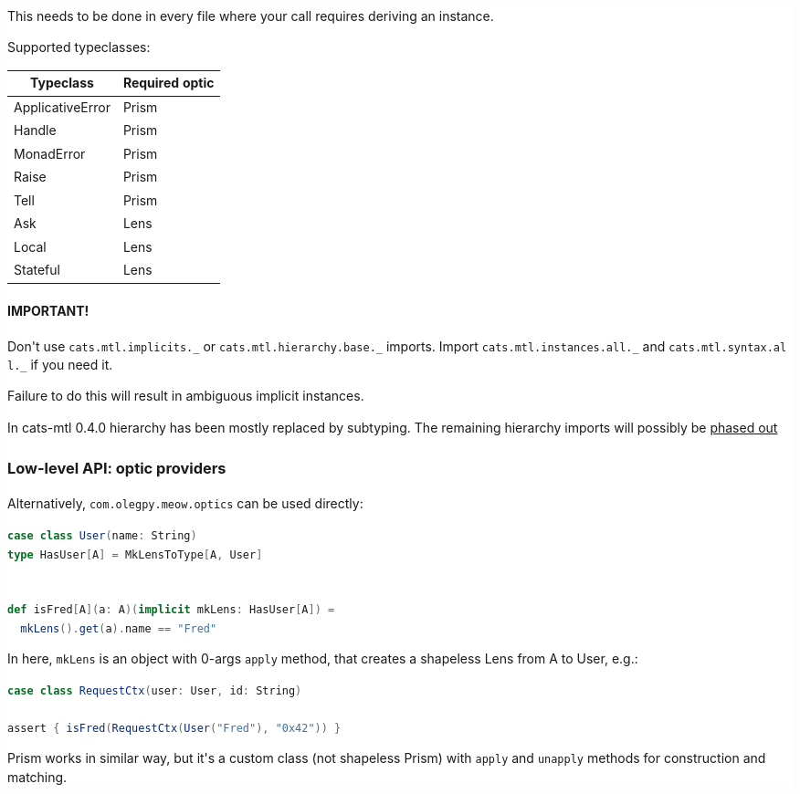 This needs to be done in every file where your call requires deriving an
instance.

Supported typeclasses:

| Typeclass         | Required optic |
|-------------------|----------------|
| ApplicativeError  | Prism          |
| Handle | Prism          |
| MonadError        | Prism          |
| Raise      | Prism          |
| Tell       | Prism          |
| Ask    | Lens           |
| Local  | Lens           |
| Stateful        | Lens           |

#### IMPORTANT!

Don't use `cats.mtl.implicits._` or `cats.mtl.hierarchy.base._` imports.
Import `cats.mtl.instances.all._` and `cats.mtl.syntax.all._` if you
need it.

Failure to do this will result in ambiguous implicit instances.

In cats-mtl 0.4.0 hierarchy has been mostly replaced by subtyping. The
remaining hierarchy imports will possibly be [phased out](https://github.com/typelevel/cats-mtl/issues/31)

### Low-level API: optic providers

Alternatively, `com.olegpy.meow.optics` can be used directly:

```scala
case class User(name: String)
type HasUser[A] = MkLensToType[A, User]


def isFred[A](a: A)(implicit mkLens: HasUser[A]) =
  mkLens().get(a).name == "Fred"
```

In here, `mkLens` is an object with 0-args `apply` method, that creates
a shapeless Lens from A to User, e.g.:

```scala
case class RequestCtx(user: User, id: String)

assert { isFred(RequestCtx(User("Fred"), "0x42")) }
```

Prism works in similar way, but it's a custom class (not shapeless
Prism) with `apply` and `unapply` methods for construction and matching.


[cats-effect]: https://github.com/typelevel/cats-effect
[cats-mtl]: https://github.com/typelevel/cats-mtl
[monocle]: https://github.com/julien-truffaut/Monocle
[monix]: https://github.com/monix/monix
[mtl-talk]: https://www.youtube.com/watch?v=GZPup5Iuaqw
